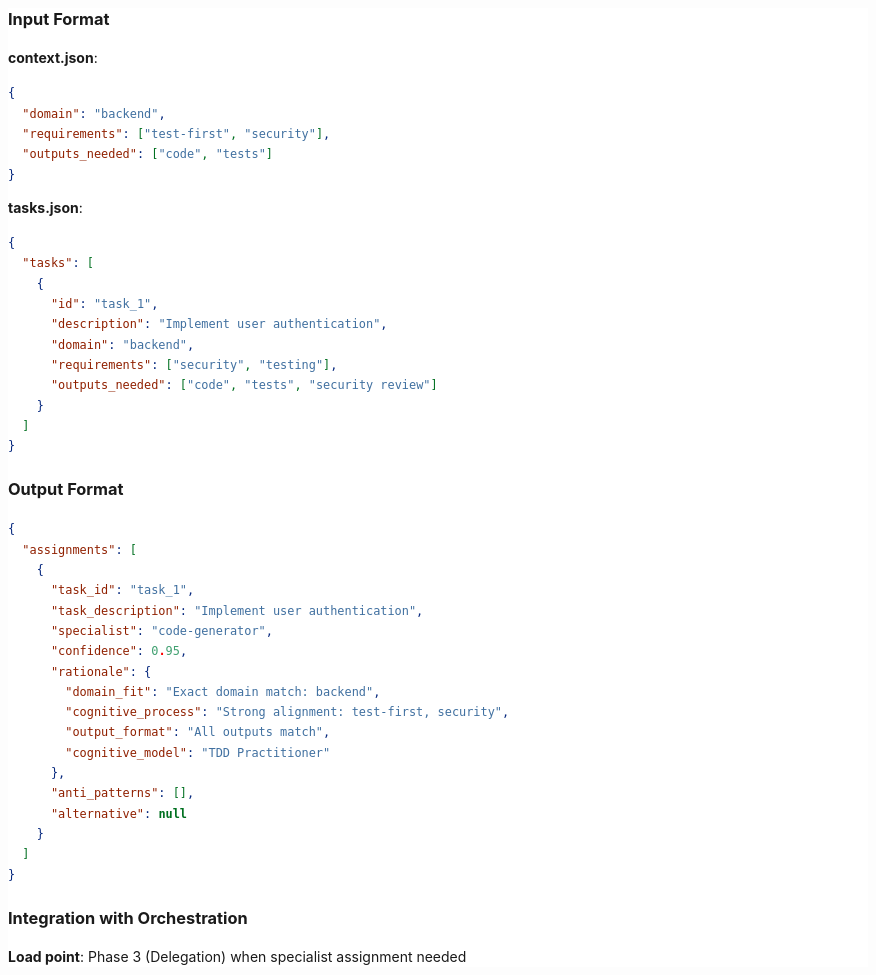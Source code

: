 ### Input Format

**context.json**:
```json
{
  "domain": "backend",
  "requirements": ["test-first", "security"],
  "outputs_needed": ["code", "tests"]
}
```

**tasks.json**:
```json
{
  "tasks": [
    {
      "id": "task_1",
      "description": "Implement user authentication",
      "domain": "backend",
      "requirements": ["security", "testing"],
      "outputs_needed": ["code", "tests", "security review"]
    }
  ]
}
```

### Output Format

```json
{
  "assignments": [
    {
      "task_id": "task_1",
      "task_description": "Implement user authentication",
      "specialist": "code-generator",
      "confidence": 0.95,
      "rationale": {
        "domain_fit": "Exact domain match: backend",
        "cognitive_process": "Strong alignment: test-first, security",
        "output_format": "All outputs match",
        "cognitive_model": "TDD Practitioner"
      },
      "anti_patterns": [],
      "alternative": null
    }
  ]
}
```

### Integration with Orchestration

**Load point**: Phase 3 (Delegation) when specialist assignment needed
